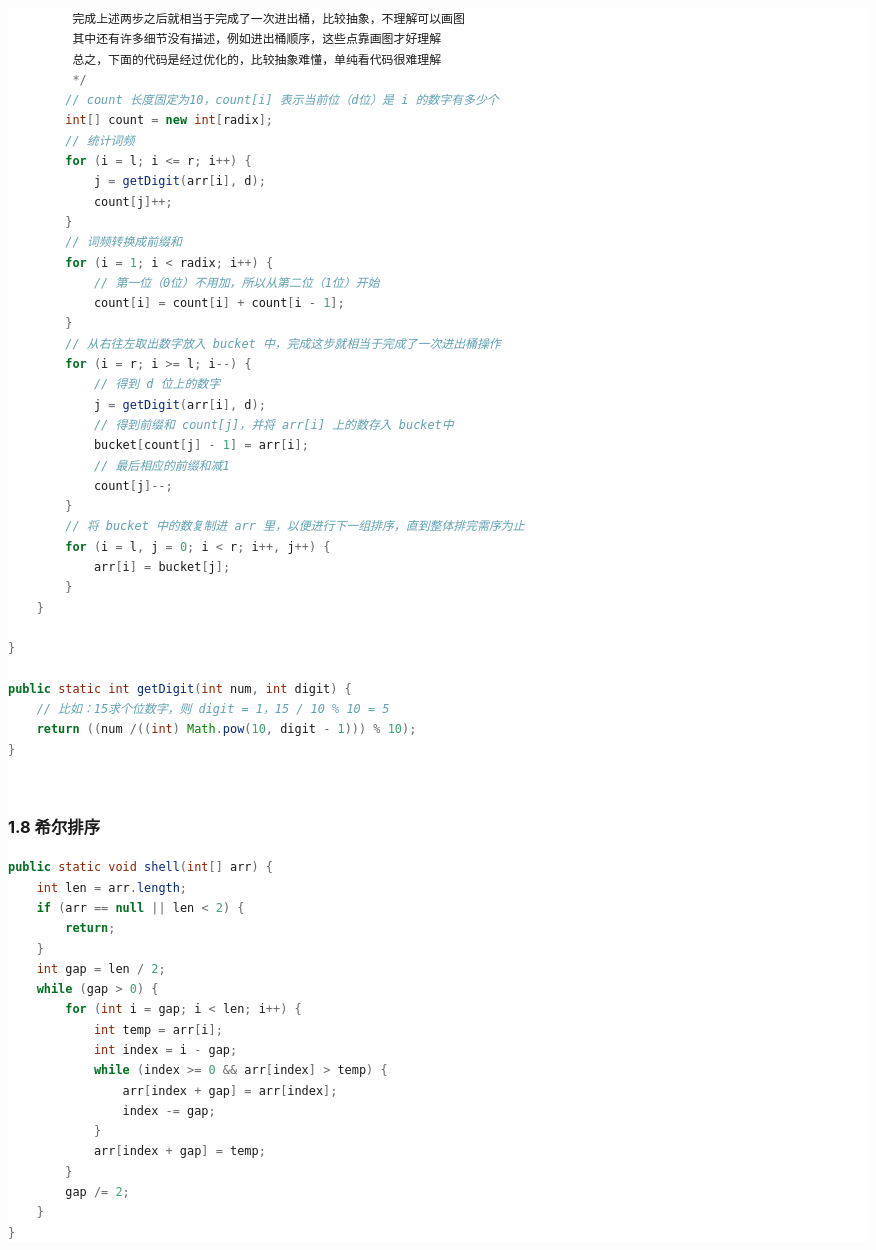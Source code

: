 ```java
         完成上述两步之后就相当于完成了一次进出桶，比较抽象，不理解可以画图
         其中还有许多细节没有描述，例如进出桶顺序，这些点靠画图才好理解
         总之，下面的代码是经过优化的，比较抽象难懂，单纯看代码很难理解
         */
        // count 长度固定为10，count[i] 表示当前位（d位）是 i 的数字有多少个
        int[] count = new int[radix];
        // 统计词频
        for (i = l; i <= r; i++) {
            j = getDigit(arr[i], d);
            count[j]++;
        }
        // 词频转换成前缀和
        for (i = 1; i < radix; i++) {
            // 第一位（0位）不用加，所以从第二位（1位）开始
            count[i] = count[i] + count[i - 1];
        }
        // 从右往左取出数字放入 bucket 中，完成这步就相当于完成了一次进出桶操作
        for (i = r; i >= l; i--) {
            // 得到 d 位上的数字
            j = getDigit(arr[i], d);
            // 得到前缀和 count[j]，并将 arr[i] 上的数存入 bucket中
            bucket[count[j] - 1] = arr[i];
            // 最后相应的前缀和减1
            count[j]--;
        }
        // 将 bucket 中的数复制进 arr 里，以便进行下一组排序，直到整体排完需序为止
        for (i = l, j = 0; i < r; i++, j++) {
            arr[i] = bucket[j];
        }
    }

}

public static int getDigit(int num, int digit) {
    // 比如：15求个位数字，则 digit = 1，15 / 10 % 10 = 5
    return ((num /((int) Math.pow(10, digit - 1))) % 10);
}
```



<br/>

### 1.8 希尔排序

```java
public static void shell(int[] arr) {
    int len = arr.length;
    if (arr == null || len < 2) {
        return;
    }
    int gap = len / 2;
    while (gap > 0) {
        for (int i = gap; i < len; i++) {
            int temp = arr[i];
            int index = i - gap;
            while (index >= 0 && arr[index] > temp) {
                arr[index + gap] = arr[index];
                index -= gap;
            }
            arr[index + gap] = temp;
        }
        gap /= 2;
    }
}
```